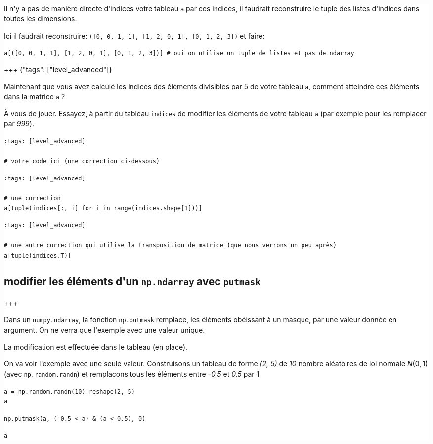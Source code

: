 Il n'y a pas de manière directe d'indices votre tableau `a` par ces indices, il faudrait reconstruire le tuple des listes d'indices dans toutes les dimensions.

Ici il faudrait reconstruire: `([0, 0, 1, 1], [1, 2, 0, 1], [0, 1, 2, 3])` et faire:

```{code-cell} ipython3
a[([0, 0, 1, 1], [1, 2, 0, 1], [0, 1, 2, 3])] # oui on utilise un tuple de listes et pas de ndarray
```

+++ {"tags": ["level_advanced"]}

Maintenant que vous avez calculé les indices des éléments divisibles par 5 de votre tableau `a`, comment atteindre ces éléments dans la matrice `a` ?

À vous de jouer. Essayez, à partir du tableau `indices` de modifier les éléments de votre tableau `a` (par exemple pour les remplacer par *999*).

```{code-cell} ipython3
:tags: [level_advanced]

# votre code ici (une correction ci-dessous)
```

```{code-cell} ipython3
:tags: [level_advanced]

# une correction
a[tuple(indices[:, i] for i in range(indices.shape[1]))]
```

```{code-cell} ipython3
:tags: [level_advanced]

# une autre correction qui utilise la transposition de matrice (que nous verrons un peu après)
a[tuple(indices.T)]
```

## modifier les éléments d'un `np.ndarray` avec `putmask`

+++

Dans un `numpy.ndarray`, la fonction `np.putmask` remplace, les éléments obéissant à un masque, par une valeur donnée en argument. On ne verra que l'exemple avec une valeur unique.

La modification est effectuée dans le tableau (en place).

On va voir l'exemple avec une seule valeur. Construisons un tableau de forme *(2, 5)* de *10* nombre aléatoires de loi normale $N(0, 1)$ (avec `np.random.randn`) et remplacons tous les éléments entre *-0.5* et *0.5* par 1.

```{code-cell} ipython3
a = np.random.randn(10).reshape(2, 5)
a
```

```{code-cell} ipython3
np.putmask(a, (-0.5 < a) & (a < 0.5), 0)
```

```{code-cell} ipython3
a
```
